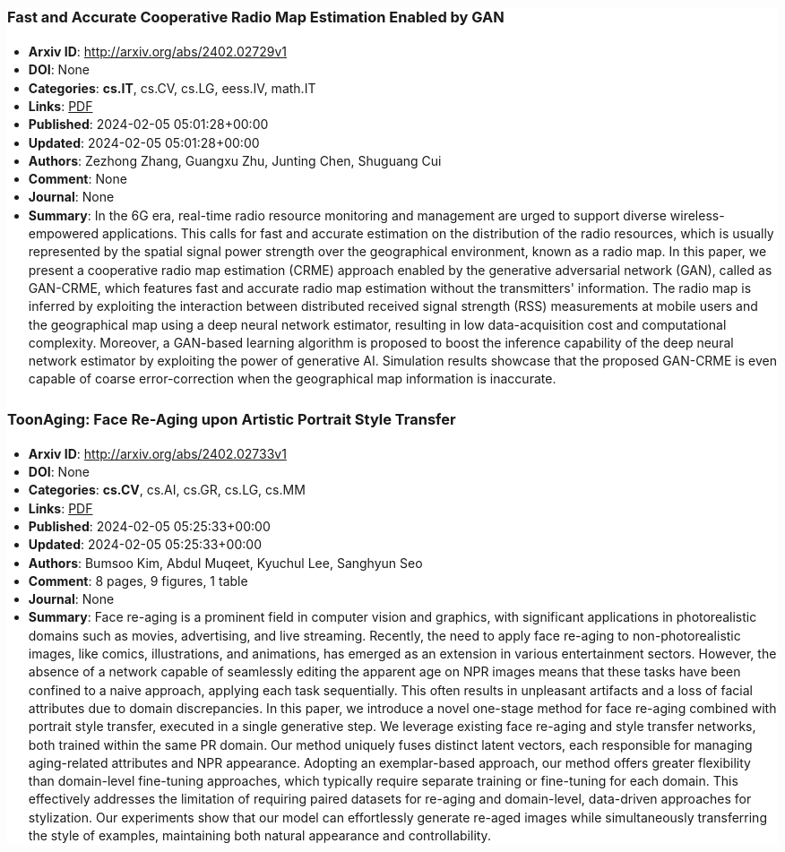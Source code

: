 

### Fast and Accurate Cooperative Radio Map Estimation Enabled by GAN
- **Arxiv ID**: http://arxiv.org/abs/2402.02729v1
- **DOI**: None
- **Categories**: **cs.IT**, cs.CV, cs.LG, eess.IV, math.IT
- **Links**: [PDF](http://arxiv.org/pdf/2402.02729v1)
- **Published**: 2024-02-05 05:01:28+00:00
- **Updated**: 2024-02-05 05:01:28+00:00
- **Authors**: Zezhong Zhang, Guangxu Zhu, Junting Chen, Shuguang Cui
- **Comment**: None
- **Journal**: None
- **Summary**: In the 6G era, real-time radio resource monitoring and management are urged to support diverse wireless-empowered applications. This calls for fast and accurate estimation on the distribution of the radio resources, which is usually represented by the spatial signal power strength over the geographical environment, known as a radio map. In this paper, we present a cooperative radio map estimation (CRME) approach enabled by the generative adversarial network (GAN), called as GAN-CRME, which features fast and accurate radio map estimation without the transmitters' information. The radio map is inferred by exploiting the interaction between distributed received signal strength (RSS) measurements at mobile users and the geographical map using a deep neural network estimator, resulting in low data-acquisition cost and computational complexity. Moreover, a GAN-based learning algorithm is proposed to boost the inference capability of the deep neural network estimator by exploiting the power of generative AI. Simulation results showcase that the proposed GAN-CRME is even capable of coarse error-correction when the geographical map information is inaccurate.



### ToonAging: Face Re-Aging upon Artistic Portrait Style Transfer
- **Arxiv ID**: http://arxiv.org/abs/2402.02733v1
- **DOI**: None
- **Categories**: **cs.CV**, cs.AI, cs.GR, cs.LG, cs.MM
- **Links**: [PDF](http://arxiv.org/pdf/2402.02733v1)
- **Published**: 2024-02-05 05:25:33+00:00
- **Updated**: 2024-02-05 05:25:33+00:00
- **Authors**: Bumsoo Kim, Abdul Muqeet, Kyuchul Lee, Sanghyun Seo
- **Comment**: 8 pages, 9 figures, 1 table
- **Journal**: None
- **Summary**: Face re-aging is a prominent field in computer vision and graphics, with significant applications in photorealistic domains such as movies, advertising, and live streaming. Recently, the need to apply face re-aging to non-photorealistic images, like comics, illustrations, and animations, has emerged as an extension in various entertainment sectors. However, the absence of a network capable of seamlessly editing the apparent age on NPR images means that these tasks have been confined to a naive approach, applying each task sequentially. This often results in unpleasant artifacts and a loss of facial attributes due to domain discrepancies. In this paper, we introduce a novel one-stage method for face re-aging combined with portrait style transfer, executed in a single generative step. We leverage existing face re-aging and style transfer networks, both trained within the same PR domain. Our method uniquely fuses distinct latent vectors, each responsible for managing aging-related attributes and NPR appearance. Adopting an exemplar-based approach, our method offers greater flexibility than domain-level fine-tuning approaches, which typically require separate training or fine-tuning for each domain. This effectively addresses the limitation of requiring paired datasets for re-aging and domain-level, data-driven approaches for stylization. Our experiments show that our model can effortlessly generate re-aged images while simultaneously transferring the style of examples, maintaining both natural appearance and controllability.

